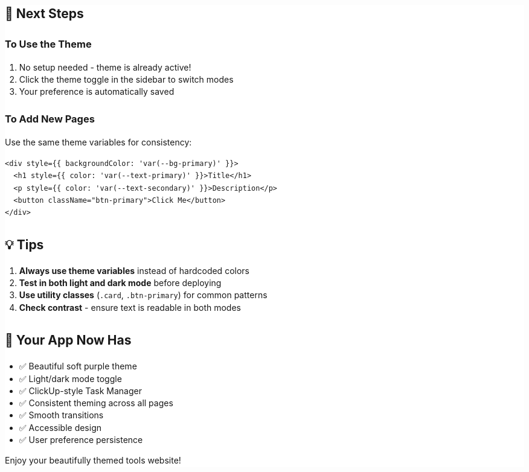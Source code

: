 ## 🚀 Next Steps

### To Use the Theme
1. No setup needed - theme is already active!
2. Click the theme toggle in the sidebar to switch modes
3. Your preference is automatically saved

### To Add New Pages
Use the same theme variables for consistency:
```tsx
<div style={{ backgroundColor: 'var(--bg-primary)' }}>
  <h1 style={{ color: 'var(--text-primary)' }}>Title</h1>
  <p style={{ color: 'var(--text-secondary)' }}>Description</p>
  <button className="btn-primary">Click Me</button>
</div>
```

## 💡 Tips

1. **Always use theme variables** instead of hardcoded colors
2. **Test in both light and dark mode** before deploying
3. **Use utility classes** (`.card`, `.btn-primary`) for common patterns
4. **Check contrast** - ensure text is readable in both modes

## 🎉 Your App Now Has

- ✅ Beautiful soft purple theme
- ✅ Light/dark mode toggle
- ✅ ClickUp-style Task Manager
- ✅ Consistent theming across all pages
- ✅ Smooth transitions
- ✅ Accessible design
- ✅ User preference persistence

Enjoy your beautifully themed tools website!

